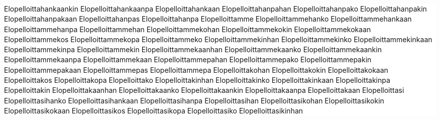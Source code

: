 Elopelloittahankaankin
Elopelloittahankaanpa
Elopelloittahankaan
Elopelloittahanpahan
Elopelloittahanpako
Elopelloittahanpakin
Elopelloittahanpakaan
Elopelloittahanpas
Elopelloittahanpa
Elopelloittamme
Elopelloittammehanko
Elopelloittammehankaan
Elopelloittammehanpa
Elopelloittammehan
Elopelloittammekohan
Elopelloittammekokin
Elopelloittammekokaan
Elopelloittammekos
Elopelloittammekopa
Elopelloittammeko
Elopelloittammekinhan
Elopelloittammekinko
Elopelloittammekinkaan
Elopelloittammekinpa
Elopelloittammekin
Elopelloittammekaanhan
Elopelloittammekaanko
Elopelloittammekaankin
Elopelloittammekaanpa
Elopelloittammekaan
Elopelloittammepahan
Elopelloittammepako
Elopelloittammepakin
Elopelloittammepakaan
Elopelloittammepas
Elopelloittammepa
Elopelloittakohan
Elopelloittakokin
Elopelloittakokaan
Elopelloittakos
Elopelloittakopa
Elopelloittako
Elopelloittakinhan
Elopelloittakinko
Elopelloittakinkaan
Elopelloittakinpa
Elopelloittakin
Elopelloittakaanhan
Elopelloittakaanko
Elopelloittakaankin
Elopelloittakaanpa
Elopelloittakaan
Elopelloittasi
Elopelloittasihanko
Elopelloittasihankaan
Elopelloittasihanpa
Elopelloittasihan
Elopelloittasikohan
Elopelloittasikokin
Elopelloittasikokaan
Elopelloittasikos
Elopelloittasikopa
Elopelloittasiko
Elopelloittasikinhan
